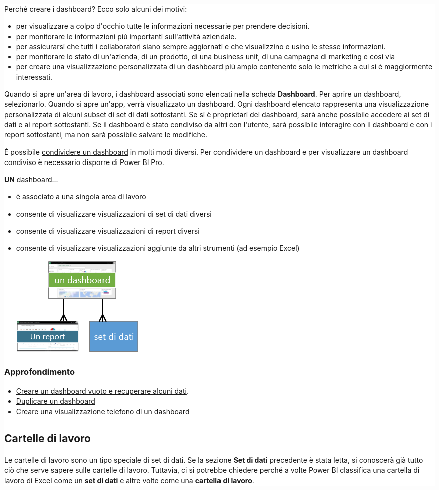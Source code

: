 Perché creare i dashboard?  Ecco solo alcuni dei motivi:

* per visualizzare a colpo d'occhio tutte le informazioni necessarie per prendere decisioni.
* per monitorare le informazioni più importanti sull'attività aziendale.
* per assicurarsi che tutti i collaboratori siano sempre aggiornati e che visualizzino e usino le stesse informazioni.
* per monitorare lo stato di un'azienda, di un prodotto, di una business unit, di una campagna di marketing e così via
* per creare una visualizzazione personalizzata di un dashboard più ampio contenente solo le metriche a cui si è maggiormente interessati.

Quando si apre un'area di lavoro, i dashboard associati sono elencati nella scheda **Dashboard**. Per aprire un dashboard, selezionarlo. Quando si apre un'app, verrà visualizzato un dashboard.  Ogni dashboard elencato rappresenta una visualizzazione personalizzata di alcuni subset di set di dati sottostanti.  Se si è proprietari del dashboard, sarà anche possibile accedere ai set di dati e ai report sottostanti.  Se il dashboard è stato condiviso da altri con l'utente, sarà possibile interagire con il dashboard e con i report sottostanti, ma non sarà possibile salvare le modifiche.

È possibile [condividere un dashboard](service-share-dashboards.md) in molti modi diversi. Per condividere un dashboard e per visualizzare un dashboard condiviso è necessario disporre di Power BI Pro.

**UN** dashboard...

* è associato a una singola area di lavoro
* consente di visualizzare visualizzazioni di set di dati diversi
* consente di visualizzare visualizzazioni di report diversi
* consente di visualizzare visualizzazioni aggiunte da altri strumenti (ad esempio Excel)

  ![Dashboard selezionato](media/service-basic-concepts/drawing1.png)

### <a name="dig-deeper"></a>Approfondimento
* [Creare un dashboard vuoto e recuperare alcuni dati](service-dashboard-create.md).
* [Duplicare un dashboard](service-dashboard-copy.md)
* [Creare una visualizzazione telefono di un dashboard](service-create-dashboard-mobile-phone-view.md)


## <a name="workbooks"></a>Cartelle di lavoro
Le cartelle di lavoro sono un tipo speciale di set di dati. Se la sezione **Set di dati** precedente è stata letta, si conoscerà già tutto ciò che serve sapere sulle cartelle di lavoro. Tuttavia, ci si potrebbe chiedere perché a volte Power BI classifica una cartella di lavoro di Excel come un **set di dati** e altre volte come una **cartella di lavoro**.
